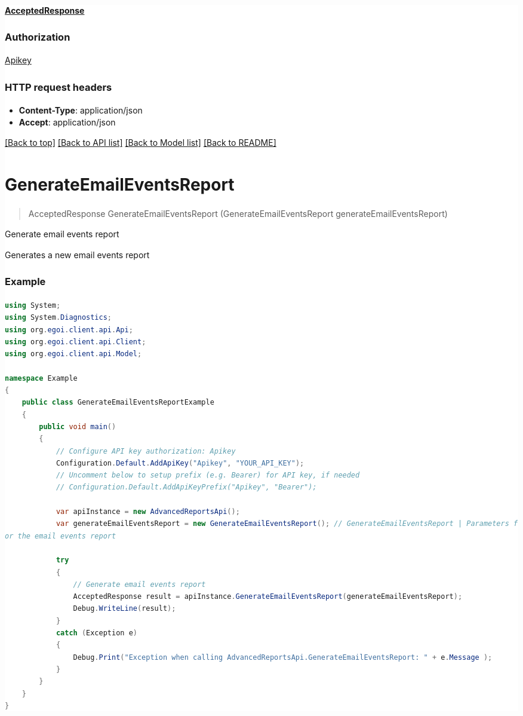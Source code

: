[**AcceptedResponse**](AcceptedResponse.md)

### Authorization

[Apikey](../README.md#Apikey)

### HTTP request headers

 - **Content-Type**: application/json
 - **Accept**: application/json

[[Back to top]](#) [[Back to API list]](../README.md#documentation-for-api-endpoints) [[Back to Model list]](../README.md#documentation-for-models) [[Back to README]](../README.md)

<a name="generateemaileventsreport"></a>
# **GenerateEmailEventsReport**
> AcceptedResponse GenerateEmailEventsReport (GenerateEmailEventsReport generateEmailEventsReport)

Generate email events report

Generates a new email events report

### Example
```csharp
using System;
using System.Diagnostics;
using org.egoi.client.api.Api;
using org.egoi.client.api.Client;
using org.egoi.client.api.Model;

namespace Example
{
    public class GenerateEmailEventsReportExample
    {
        public void main()
        {
            // Configure API key authorization: Apikey
            Configuration.Default.AddApiKey("Apikey", "YOUR_API_KEY");
            // Uncomment below to setup prefix (e.g. Bearer) for API key, if needed
            // Configuration.Default.AddApiKeyPrefix("Apikey", "Bearer");

            var apiInstance = new AdvancedReportsApi();
            var generateEmailEventsReport = new GenerateEmailEventsReport(); // GenerateEmailEventsReport | Parameters for the email events report

            try
            {
                // Generate email events report
                AcceptedResponse result = apiInstance.GenerateEmailEventsReport(generateEmailEventsReport);
                Debug.WriteLine(result);
            }
            catch (Exception e)
            {
                Debug.Print("Exception when calling AdvancedReportsApi.GenerateEmailEventsReport: " + e.Message );
            }
        }
    }
}
```
